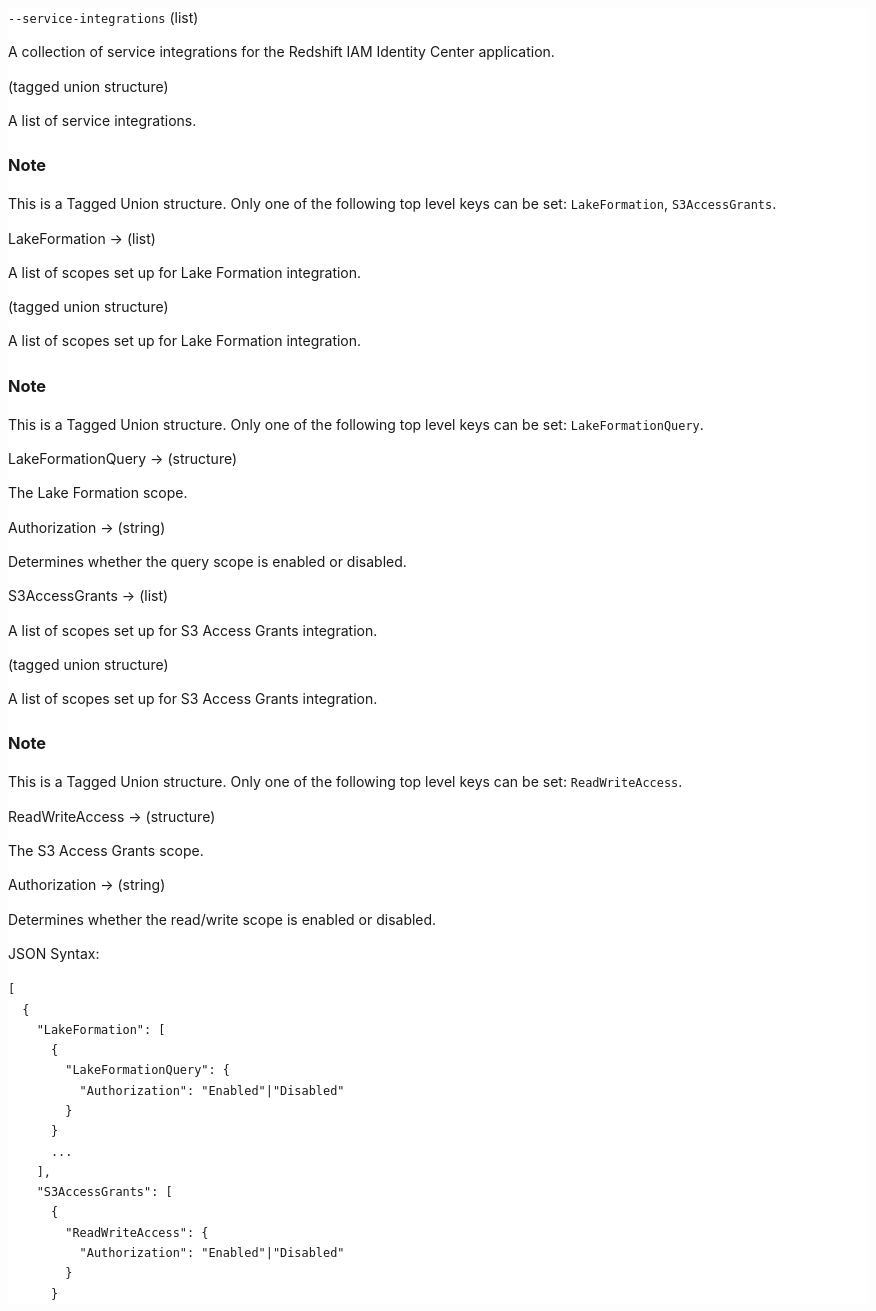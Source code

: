 `--service-integrations` (list)

A collection of service integrations for the Redshift IAM Identity Center application.

(tagged union structure)

A list of service integrations.

### Note

This is a Tagged Union structure. Only one of the following top level keys can be set: `LakeFormation`, `S3AccessGrants`.

LakeFormation -> (list)

A list of scopes set up for Lake Formation integration.

(tagged union structure)

A list of scopes set up for Lake Formation integration.

### Note

This is a Tagged Union structure. Only one of the following top level keys can be set: `LakeFormationQuery`.

LakeFormationQuery -> (structure)

The Lake Formation scope.

Authorization -> (string)

Determines whether the query scope is enabled or disabled.

S3AccessGrants -> (list)

A list of scopes set up for S3 Access Grants integration.

(tagged union structure)

A list of scopes set up for S3 Access Grants integration.

### Note

This is a Tagged Union structure. Only one of the following top level keys can be set: `ReadWriteAccess`.

ReadWriteAccess -> (structure)

The S3 Access Grants scope.

Authorization -> (string)

Determines whether the read/write scope is enabled or disabled.

JSON Syntax:

```
[
  {
    "LakeFormation": [
      {
        "LakeFormationQuery": {
          "Authorization": "Enabled"|"Disabled"
        }
      }
      ...
    ],
    "S3AccessGrants": [
      {
        "ReadWriteAccess": {
          "Authorization": "Enabled"|"Disabled"
        }
      }
```